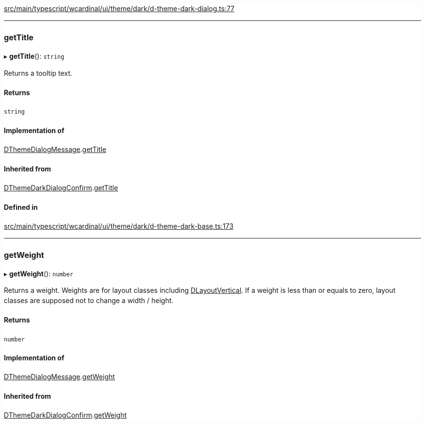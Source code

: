 [src/main/typescript/wcardinal/ui/theme/dark/d-theme-dark-dialog.ts:77](https://github.com/winter-cardinal/winter-cardinal-ui/blob/v0.154.0/src/main/typescript/wcardinal/ui/theme/dark/d-theme-dark-dialog.ts#L77)

___

### getTitle

▸ **getTitle**(): `string`

Returns a tooltip text.

#### Returns

`string`

#### Implementation of

[DThemeDialogMessage](../interfaces/DThemeDialogMessage.md).[getTitle](../interfaces/DThemeDialogMessage.md#gettitle)

#### Inherited from

[DThemeDarkDialogConfirm](DThemeDarkDialogConfirm.md).[getTitle](DThemeDarkDialogConfirm.md#gettitle)

#### Defined in

[src/main/typescript/wcardinal/ui/theme/dark/d-theme-dark-base.ts:173](https://github.com/winter-cardinal/winter-cardinal-ui/blob/v0.154.0/src/main/typescript/wcardinal/ui/theme/dark/d-theme-dark-base.ts#L173)

___

### getWeight

▸ **getWeight**(): `number`

Returns a weight.
Weights are for layout classes including [DLayoutVertical](DLayoutVertical.md).
If a weight is less than or equals to zero, layout classes are supposed not to change a width / height.

#### Returns

`number`

#### Implementation of

[DThemeDialogMessage](../interfaces/DThemeDialogMessage.md).[getWeight](../interfaces/DThemeDialogMessage.md#getweight)

#### Inherited from

[DThemeDarkDialogConfirm](DThemeDarkDialogConfirm.md).[getWeight](DThemeDarkDialogConfirm.md#getweight)
